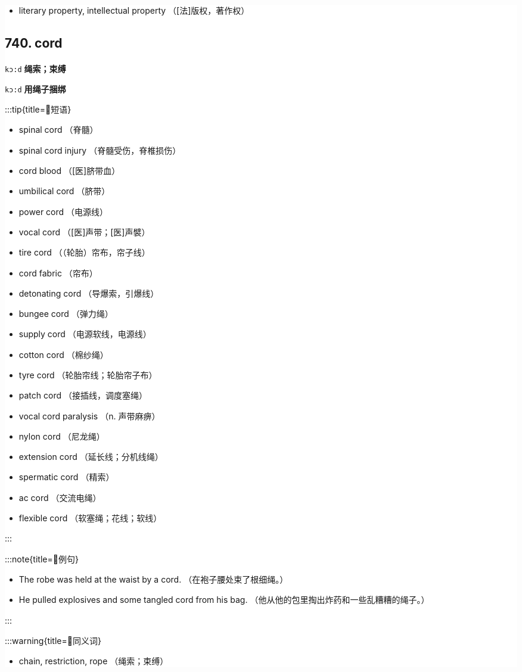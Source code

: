 - literary property, intellectual property （[法]版权，著作权）


## 740. cord

`kɔ:d`  **绳索；束缚**

`kɔ:d`  **用绳子捆绑**

:::tip{title=🤩短语}

- spinal cord （脊髓）

- spinal cord injury （脊髓受伤，脊椎损伤）

- cord blood （[医]脐带血）

- umbilical cord （脐带）

- power cord （电源线）

- vocal cord （[医]声带；[医]声襞）

- tire cord （（轮胎）帘布，帘子线）

- cord fabric （帘布）

- detonating cord （导爆索，引爆线）

- bungee cord （弹力绳）

- supply cord （电源软线，电源线）

- cotton cord （棉纱绳）

- tyre cord （轮胎帘线；轮胎帘子布）

- patch cord （接插线，调度塞绳）

- vocal cord paralysis （n. 声带麻痹）

- nylon cord （尼龙绳）

- extension cord （延长线；分机线绳）

- spermatic cord （精索）

- ac cord （交流电绳）

- flexible cord （软塞绳；花线；软线）

:::

:::note{title=🎤例句}

- The robe was held at the waist by a cord. （在袍子腰处束了根细绳。）

- He pulled explosives and some tangled cord from his bag. （他从他的包里掏出炸药和一些乱糟糟的绳子。）

:::

:::warning{title=🤔同义词}

- chain, restriction, rope （绳索；束缚）
